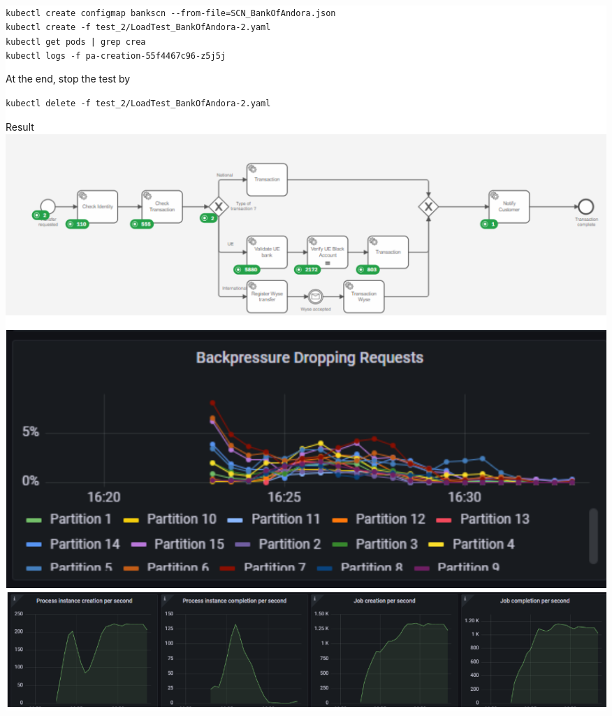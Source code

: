 ````shell
kubectl create configmap bankscn --from-file=SCN_BankOfAndora.json
kubectl create -f test_2/LoadTest_BankOfAndora-2.yaml
kubectl get pods | grep crea
kubectl logs -f pa-creation-55f4467c96-z5j5j
````

At the end, stop the test by 

````shell
kubectl delete -f test_2/LoadTest_BankOfAndora-2.yaml
````

Result
![test_2_Operate.png](images/test_2_Operate.png)

![test_2_Grafana_backpressure.png](images/test_2_Grafana_backpressure.png)
![test_2_Grafana_throughput.png](images/test_2_Grafana_throughput.png)
